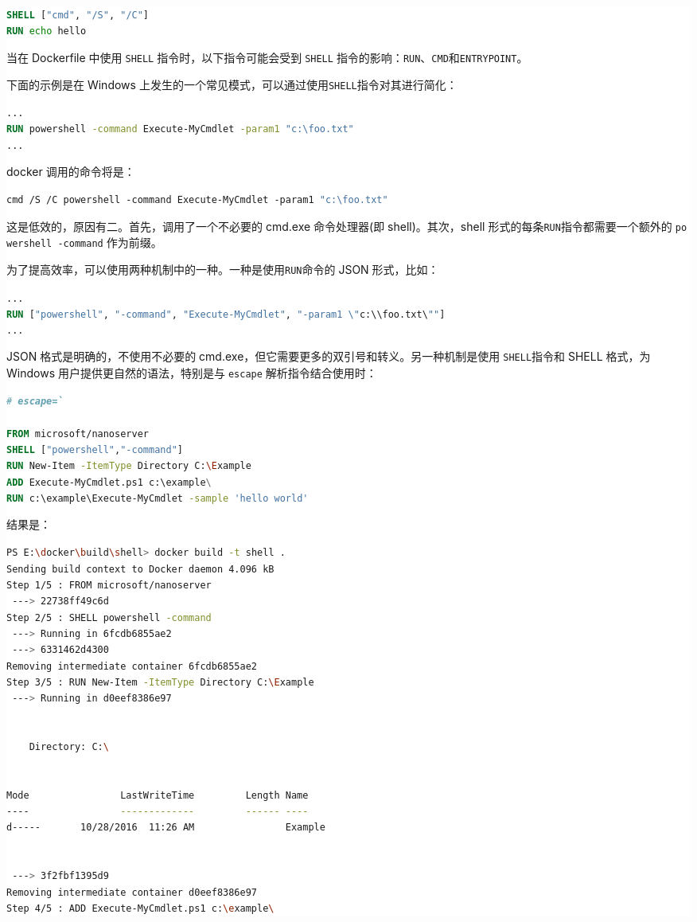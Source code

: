 ```dockerfile
SHELL ["cmd", "/S", "/C"]
RUN echo hello
```

当在 Dockerfile 中使用 `SHELL` 指令时，以下指令可能会受到 `SHELL` 指令的影响：`RUN`、`CMD`和`ENTRYPOINT`。 

下面的示例是在 Windows 上发生的一个常见模式，可以通过使用`SHELL`指令对其进行简化：

```dockerfile
...
RUN powershell -command Execute-MyCmdlet -param1 "c:\foo.txt"
...
```

 docker 调用的命令将是：

```dockerfile
cmd /S /C powershell -command Execute-MyCmdlet -param1 "c:\foo.txt"
```

这是低效的，原因有二。首先，调用了一个不必要的 cmd.exe 命令处理器(即 shell)。其次，shell 形式的每条`RUN`指令都需要一个额外的 `powershell -command` 作为前缀。 

为了提高效率，可以使用两种机制中的一种。一种是使用`RUN`命令的 JSON 形式，比如：

```dockerfile
...
RUN ["powershell", "-command", "Execute-MyCmdlet", "-param1 \"c:\\foo.txt\""]
...
```

JSON 格式是明确的，不使用不必要的 cmd.exe，但它需要更多的双引号和转义。另一种机制是使用 `SHELL`指令和 SHELL 格式，为 Windows 用户提供更自然的语法，特别是与 `escape` 解析指令结合使用时：

```dockerfile
# escape=`

FROM microsoft/nanoserver
SHELL ["powershell","-command"]
RUN New-Item -ItemType Directory C:\Example
ADD Execute-MyCmdlet.ps1 c:\example\
RUN c:\example\Execute-MyCmdlet -sample 'hello world'
```

结果是：

```bash
PS E:\docker\build\shell> docker build -t shell .
Sending build context to Docker daemon 4.096 kB
Step 1/5 : FROM microsoft/nanoserver
 ---> 22738ff49c6d
Step 2/5 : SHELL powershell -command
 ---> Running in 6fcdb6855ae2
 ---> 6331462d4300
Removing intermediate container 6fcdb6855ae2
Step 3/5 : RUN New-Item -ItemType Directory C:\Example
 ---> Running in d0eef8386e97


    Directory: C:\


Mode                LastWriteTime         Length Name
----                -------------         ------ ----
d-----       10/28/2016  11:26 AM                Example


 ---> 3f2fbf1395d9
Removing intermediate container d0eef8386e97
Step 4/5 : ADD Execute-MyCmdlet.ps1 c:\example\
```